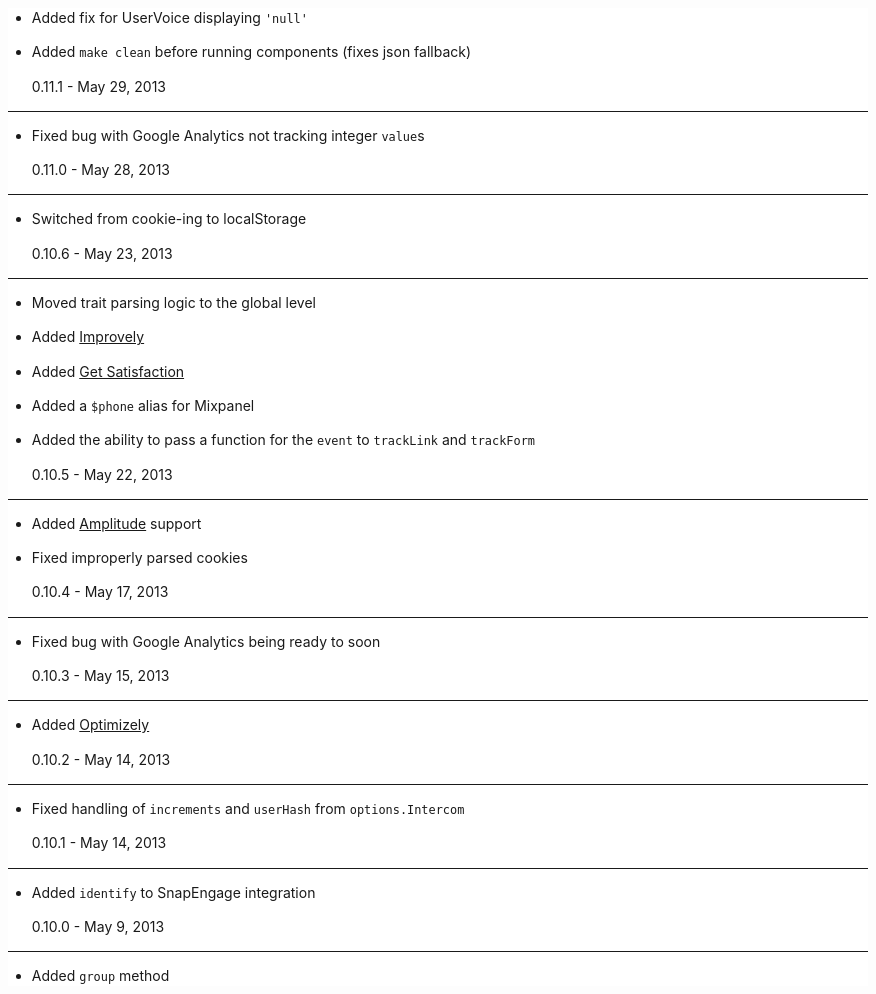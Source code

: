 - Added fix for UserVoice displaying `'null'`
- Added `make clean` before running components (fixes json fallback)

  0.11.1 - May 29, 2013

---

- Fixed bug with Google Analytics not tracking integer `value`s

  0.11.0 - May 28, 2013

---

- Switched from cookie-ing to localStorage

  0.10.6 - May 23, 2013

---

- Moved trait parsing logic to the global level
- Added [Improvely](http://www.improvely.com/)
- Added [Get Satisfaction](https://getsatisfaction.com/)
- Added a `$phone` alias for Mixpanel
- Added the ability to pass a function for the `event` to `trackLink` and `trackForm`

  0.10.5 - May 22, 2013

---

- Added [Amplitude](https://amplitude.com/) support
- Fixed improperly parsed cookies

  0.10.4 - May 17, 2013

---

- Fixed bug with Google Analytics being ready to soon

  0.10.3 - May 15, 2013

---

- Added [Optimizely](https://www.optimizely.com)

  0.10.2 - May 14, 2013

---

- Fixed handling of `increments` and `userHash` from `options.Intercom`

  0.10.1 - May 14, 2013

---

- Added `identify` to SnapEngage integration

  0.10.0 - May 9, 2013

---

- Added `group` method
